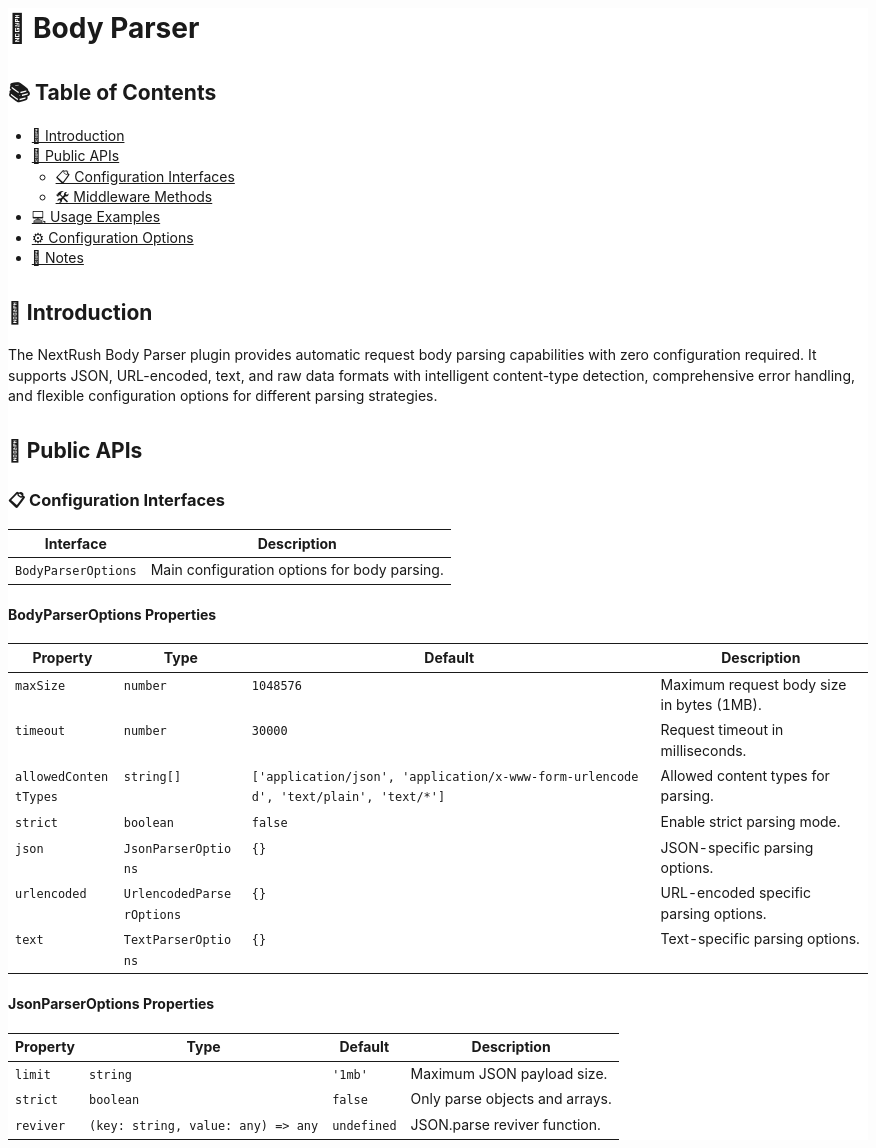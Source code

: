 # 🔄 Body Parser

## 📚 Table of Contents

- [📖 Introduction](#-introduction)
- [🔧 Public APIs](#-public-apis)
  - [📋 Configuration Interfaces](#-configuration-interfaces)
  - [🛠️ Middleware Methods](#️-middleware-methods)
- [💻 Usage Examples](#-usage-examples)
- [⚙️ Configuration Options](#️-configuration-options)
- [📝 Notes](#-notes)

## 📖 Introduction

The NextRush Body Parser plugin provides automatic request body parsing capabilities with zero configuration required. It supports JSON, URL-encoded, text, and raw data formats with intelligent content-type detection, comprehensive error handling, and flexible configuration options for different parsing strategies.

## 🔧 Public APIs

### 📋 Configuration Interfaces

| Interface           | Description                                  |
| ------------------- | -------------------------------------------- |
| `BodyParserOptions` | Main configuration options for body parsing. |

#### BodyParserOptions Properties

| Property              | Type                      | Default                                                                             | Description                               |
| --------------------- | ------------------------- | ----------------------------------------------------------------------------------- | ----------------------------------------- |
| `maxSize`             | `number`                  | `1048576`                                                                           | Maximum request body size in bytes (1MB). |
| `timeout`             | `number`                  | `30000`                                                                             | Request timeout in milliseconds.          |
| `allowedContentTypes` | `string[]`                | `['application/json', 'application/x-www-form-urlencoded', 'text/plain', 'text/*']` | Allowed content types for parsing.        |
| `strict`              | `boolean`                 | `false`                                                                             | Enable strict parsing mode.               |
| `json`                | `JsonParserOptions`       | `{}`                                                                                | JSON-specific parsing options.            |
| `urlencoded`          | `UrlencodedParserOptions` | `{}`                                                                                | URL-encoded specific parsing options.     |
| `text`                | `TextParserOptions`       | `{}`                                                                                | Text-specific parsing options.            |

#### JsonParserOptions Properties

| Property  | Type                               | Default     | Description                    |
| --------- | ---------------------------------- | ----------- | ------------------------------ |
| `limit`   | `string`                           | `'1mb'`     | Maximum JSON payload size.     |
| `strict`  | `boolean`                          | `false`     | Only parse objects and arrays. |
| `reviver` | `(key: string, value: any) => any` | `undefined` | JSON.parse reviver function.   |
